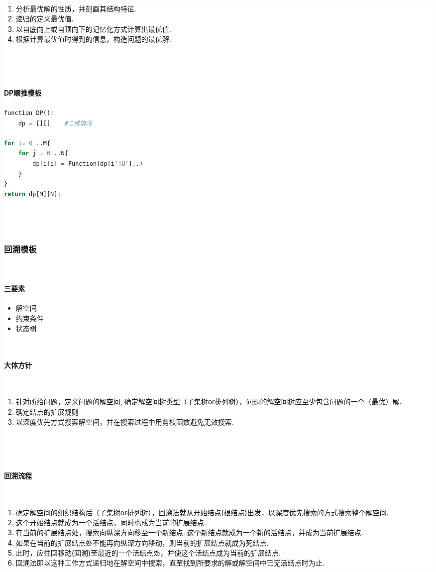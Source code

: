 1. 分析最优解的性质，并刻画其结构特征.
2. 递归的定义最优值.
3. 以自底向上或自顶向下的记忆化方式计算出最优值.
4. 根据计算最优值时得到的信息，构造问题的最优解.

‍

‍

#### DP顺推模板

```python
function DP():
    dp = [][]    #二维情况

for i= 0 ..M{
    for j = 0 ..N{
        dp[i]i] =_Function(dp[i']U']..)
    }
}
return dp[M][N];
```

‍

‍

### 回溯模板

‍

#### 三要素

* 解空间
* 约束条件
* 状态树

‍

#### 大体方针

‍

1. 针对所给问题，定义问题的解空间, 确定解空间树类型（子集树or排列树），问题的解空间树应至少包含问题的一个（最优）解.
2. 确定结点的扩展规则
3. 以深度优先方式搜索解空间，并在搜索过程中用剪枝函数避免无效搜索.

‍

‍

#### 回溯流程

‍

1. 确定解空间的组织结构后（子集树or排列树），回溯法就从开始结点(根结点)出发，以深度优先搜索的方式搜索整个解空间.
2. 这个开始结点就成为一个活结点，同时也成为当前的扩展结点.
3. 在当前的扩展结点处，搜索向纵深方向移至一个新结点. 这个新结点就成为一个新的活结点，并成为当前扩展结点.
4. 如果在当前的扩展结点处不能再向纵深方向移动，则当前的扩展结点就成为死结点.
5. 此时，应往回移动(回溯)至最近的一个活结点处，并使这个活结点成为当前的扩展结点.
6. 回溯法即以这种工作方式递归地在解空间中搜索，直至找到所要求的解或解空间中已无活结点时为止.

